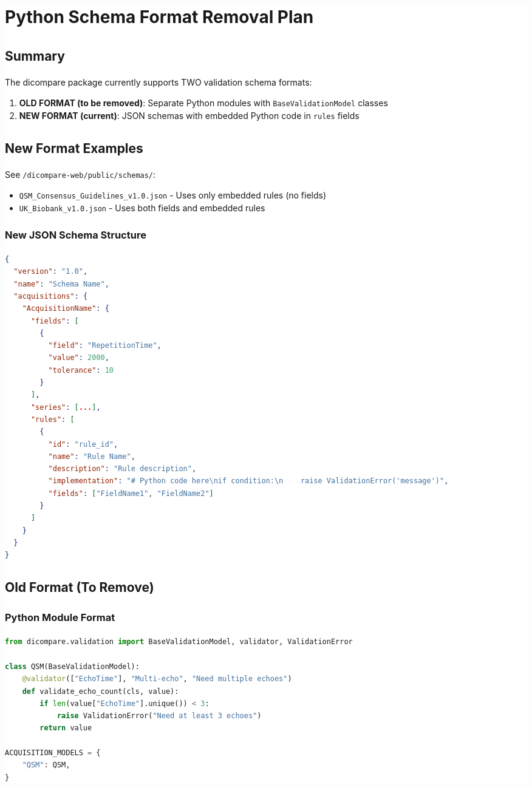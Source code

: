 # Python Schema Format Removal Plan

## Summary

The dicompare package currently supports TWO validation schema formats:

1. **OLD FORMAT (to be removed)**: Separate Python modules with `BaseValidationModel` classes
2. **NEW FORMAT (current)**: JSON schemas with embedded Python code in `rules` fields

## New Format Examples

See `/dicompare-web/public/schemas/`:
- `QSM_Consensus_Guidelines_v1.0.json` - Uses only embedded rules (no fields)
- `UK_Biobank_v1.0.json` - Uses both fields and embedded rules

### New JSON Schema Structure
```json
{
  "version": "1.0",
  "name": "Schema Name",
  "acquisitions": {
    "AcquisitionName": {
      "fields": [
        {
          "field": "RepetitionTime",
          "value": 2000,
          "tolerance": 10
        }
      ],
      "series": [...],
      "rules": [
        {
          "id": "rule_id",
          "name": "Rule Name",
          "description": "Rule description",
          "implementation": "# Python code here\nif condition:\n    raise ValidationError('message')",
          "fields": ["FieldName1", "FieldName2"]
        }
      ]
    }
  }
}
```

## Old Format (To Remove)

### Python Module Format
```python
from dicompare.validation import BaseValidationModel, validator, ValidationError

class QSM(BaseValidationModel):
    @validator(["EchoTime"], "Multi-echo", "Need multiple echoes")
    def validate_echo_count(cls, value):
        if len(value["EchoTime"].unique()) < 3:
            raise ValidationError("Need at least 3 echoes")
        return value

ACQUISITION_MODELS = {
    "QSM": QSM,
}
```
